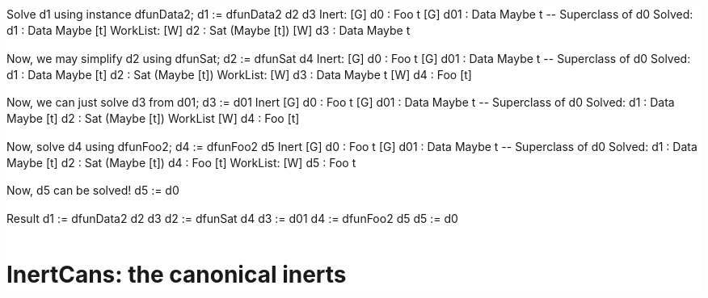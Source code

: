 Solve d1 using instance dfunData2; d1 := dfunData2 d2 d3
  Inert:
    [G] d0 : Foo t
    [G] d01 : Data Maybe t   -- Superclass of d0
  Solved:
        d1 : Data Maybe [t]
  WorkList:
    [W] d2 : Sat (Maybe [t])
    [W] d3 : Data Maybe t

Now, we may simplify d2 using dfunSat; d2 := dfunSat d4
  Inert:
    [G] d0 : Foo t
    [G] d01 : Data Maybe t   -- Superclass of d0
  Solved:
        d1 : Data Maybe [t]
        d2 : Sat (Maybe [t])
  WorkList:
    [W] d3 : Data Maybe t
    [W] d4 : Foo [t]

Now, we can just solve d3 from d01; d3 := d01
  Inert
    [G] d0 : Foo t
    [G] d01 : Data Maybe t   -- Superclass of d0
  Solved:
        d1 : Data Maybe [t]
        d2 : Sat (Maybe [t])
  WorkList
    [W] d4 : Foo [t]

Now, solve d4 using dfunFoo2;  d4 := dfunFoo2 d5
  Inert
    [G] d0  : Foo t
    [G] d01 : Data Maybe t   -- Superclass of d0
  Solved:
        d1 : Data Maybe [t]
        d2 : Sat (Maybe [t])
        d4 : Foo [t]
  WorkList:
    [W] d5 : Foo t

Now, d5 can be solved! d5 := d0

Result
   d1 := dfunData2 d2 d3
   d2 := dfunSat d4
   d3 := d01
   d4 := dfunFoo2 d5
   d5 := d0


# InertCans: the canonical inerts
